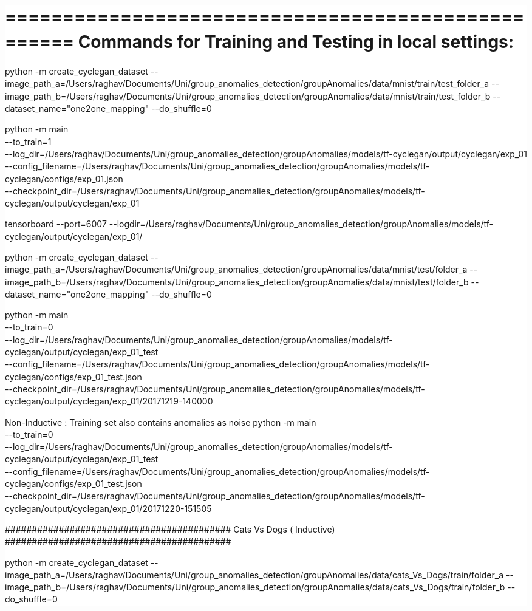 ===================================================
Commands for Training and Testing in local settings:
===================================================

python -m create_cyclegan_dataset --image_path_a=/Users/raghav/Documents/Uni/group_anomalies_detection/groupAnomalies/data/mnist/train/test_folder_a --image_path_b=/Users/raghav/Documents/Uni/group_anomalies_detection/groupAnomalies/data/mnist/train/test_folder_b --dataset_name="one2one_mapping" --do_shuffle=0


python -m main \
    --to_train=1 \
    --log_dir=/Users/raghav/Documents/Uni/group_anomalies_detection/groupAnomalies/models/tf-cyclegan/output/cyclegan/exp_01 \
    --config_filename=/Users/raghav/Documents/Uni/group_anomalies_detection/groupAnomalies/models/tf-cyclegan/configs/exp_01.json \
    --checkpoint_dir=/Users/raghav/Documents/Uni/group_anomalies_detection/groupAnomalies/models/tf-cyclegan/output/cyclegan/exp_01

tensorboard --port=6007 --logdir=/Users/raghav/Documents/Uni/group_anomalies_detection/groupAnomalies/models/tf-cyclegan/output/cyclegan/exp_01/


python -m create_cyclegan_dataset --image_path_a=/Users/raghav/Documents/Uni/group_anomalies_detection/groupAnomalies/data/mnist/test/folder_a --image_path_b=/Users/raghav/Documents/Uni/group_anomalies_detection/groupAnomalies/data/mnist/test/folder_b --dataset_name="one2one_mapping" --do_shuffle=0


python -m main \
    --to_train=0 \
    --log_dir=/Users/raghav/Documents/Uni/group_anomalies_detection/groupAnomalies/models/tf-cyclegan/output/cyclegan/exp_01_test \
    --config_filename=/Users/raghav/Documents/Uni/group_anomalies_detection/groupAnomalies/models/tf-cyclegan/configs/exp_01_test.json \
    --checkpoint_dir=/Users/raghav/Documents/Uni/group_anomalies_detection/groupAnomalies/models/tf-cyclegan/output/cyclegan/exp_01/20171219-140000


Non-Inductive : Training set also contains anomalies as noise
python -m main \
    --to_train=0 \
    --log_dir=/Users/raghav/Documents/Uni/group_anomalies_detection/groupAnomalies/models/tf-cyclegan/output/cyclegan/exp_01_test \
    --config_filename=/Users/raghav/Documents/Uni/group_anomalies_detection/groupAnomalies/models/tf-cyclegan/configs/exp_01_test.json \
    --checkpoint_dir=/Users/raghav/Documents/Uni/group_anomalies_detection/groupAnomalies/models/tf-cyclegan/output/cyclegan/exp_01/20171220-151505


##########################################
Cats Vs Dogs ( Inductive)
##########################################

python -m create_cyclegan_dataset --image_path_a=/Users/raghav/Documents/Uni/group_anomalies_detection/groupAnomalies/data/cats_Vs_Dogs/train/folder_a --image_path_b=/Users/raghav/Documents/Uni/group_anomalies_detection/groupAnomalies/data/cats_Vs_Dogs/train/folder_b --do_shuffle=0
